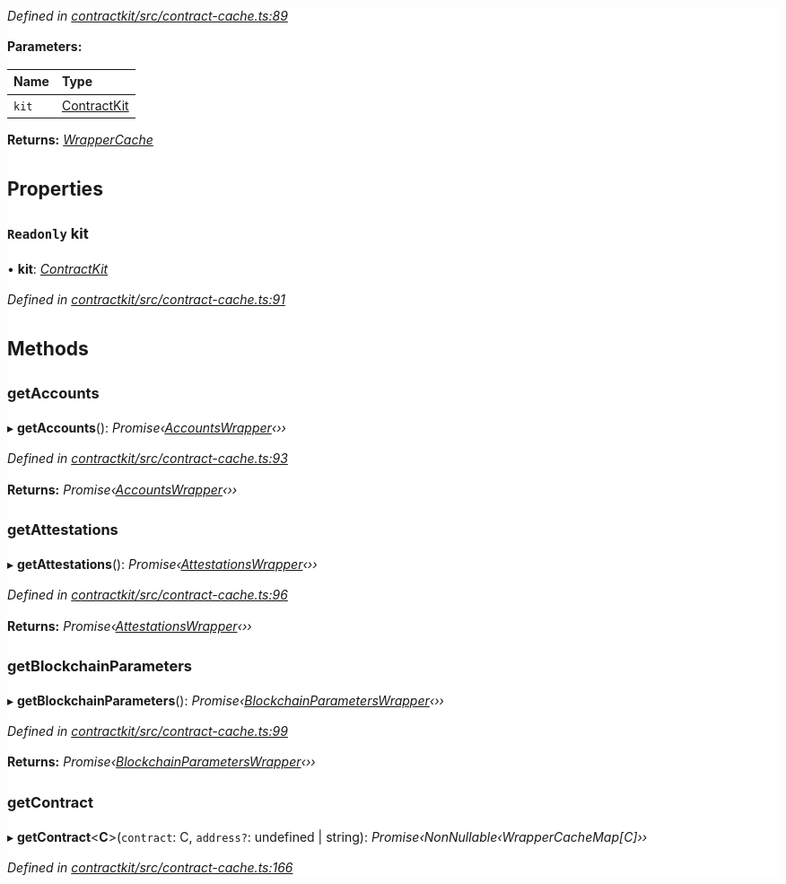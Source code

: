 _Defined in_ [_contractkit/src/contract-cache.ts:89_](https://github.com/celo-org/celo-monorepo/blob/master/packages/sdk/contractkit/src/contract-cache.ts#L89)

**Parameters:**

| Name | Type |
| :--- | :--- |
| `kit` | [ContractKit]() |

**Returns:** [_WrapperCache_]()

## Properties

### `Readonly` kit

• **kit**: [_ContractKit_]()

_Defined in_ [_contractkit/src/contract-cache.ts:91_](https://github.com/celo-org/celo-monorepo/blob/master/packages/sdk/contractkit/src/contract-cache.ts#L91)

## Methods

### getAccounts

▸ **getAccounts**\(\): _Promise‹_[_AccountsWrapper_]()_‹››_

_Defined in_ [_contractkit/src/contract-cache.ts:93_](https://github.com/celo-org/celo-monorepo/blob/master/packages/sdk/contractkit/src/contract-cache.ts#L93)

**Returns:** _Promise‹_[_AccountsWrapper_]()_‹››_

### getAttestations

▸ **getAttestations**\(\): _Promise‹_[_AttestationsWrapper_]()_‹››_

_Defined in_ [_contractkit/src/contract-cache.ts:96_](https://github.com/celo-org/celo-monorepo/blob/master/packages/sdk/contractkit/src/contract-cache.ts#L96)

**Returns:** _Promise‹_[_AttestationsWrapper_]()_‹››_

### getBlockchainParameters

▸ **getBlockchainParameters**\(\): _Promise‹_[_BlockchainParametersWrapper_]()_‹››_

_Defined in_ [_contractkit/src/contract-cache.ts:99_](https://github.com/celo-org/celo-monorepo/blob/master/packages/sdk/contractkit/src/contract-cache.ts#L99)

**Returns:** _Promise‹_[_BlockchainParametersWrapper_]()_‹››_

### getContract

▸ **getContract**&lt;**C**&gt;\(`contract`: C, `address?`: undefined \| string\): _Promise‹NonNullable‹WrapperCacheMap\[C\]››_

_Defined in_ [_contractkit/src/contract-cache.ts:166_](https://github.com/celo-org/celo-monorepo/blob/master/packages/sdk/contractkit/src/contract-cache.ts#L166)

